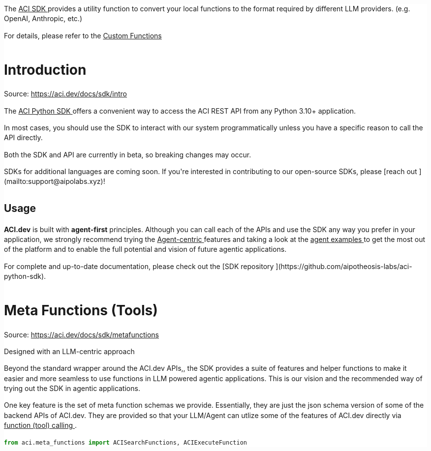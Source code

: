 The [ACI SDK <Icon icon="up-right-from-square" />](https://github.com/aipotheosis-labs/aci-python-sdk) provides a utility function to convert your local functions to the format required by different LLM providers. (e.g. OpenAI, Anthropic, etc.)

For details, please refer to the [Custom Functions <Icon icon="up-right-from-square" />](https://github.com/aipotheosis-labs/aci-python-sdk?tab=readme-ov-file#to_json_schema)

# Introduction
Source: https://aci.dev/docs/sdk/intro

The [ACI Python SDK <Icon icon="up-right-from-square" />](https://github.com/aipotheosis-labs/aci-python-sdk) offers a convenient way to access the ACI REST API from any Python 3.10+ application.

In most cases, you should use the SDK to interact with our system programmatically unless you have a specific reason to call the API directly.

Both the SDK and API are currently in beta, so breaking changes may occur.

<Note>
 SDKs for additional languages are coming soon. If you're interested in contributing to our open-source SDKs, please [reach out <Icon icon="envelope" />](mailto:support@aipolabs.xyz)!
</Note>

## Usage

**ACI.dev** is built with **agent-first** principles. Although you can call each of the APIs and use the SDK any way you prefer in your application, we strongly recommend trying the [Agent-centric <Icon icon="up-right-from-square" />](https://github.com/aipotheosis-labs/aci-python-sdk?tab=readme-ov-file#agent-centric-features) features and taking a look at the [agent examples <Icon icon="up-right-from-square" />](https://github.com/aipotheosis-labs/aci-agents/tree/main) to get the most out of the platform and to enable the full potential and vision of future agentic applications.

<Note>
 For complete and up-to-date documentation, please check out the [SDK repository <Icon icon="up-right-from-square" />](https://github.com/aipotheosis-labs/aci-python-sdk).
</Note>

# Meta Functions (Tools)
Source: https://aci.dev/docs/sdk/metafunctions

Designed with an LLM-centric approach

Beyond the standard wrapper around the ACI.dev APIs,, the SDK provides a suite of features and helper functions to make it easier and more seamless to use functions in LLM powered agentic applications. This is our vision and the recommended way of trying out the SDK in agentic applications.

One key feature is the set of meta function schemas we provide.
Essentially, they are just the json schema version of some of the backend APIs of ACI.dev. They are provided so that your LLM/Agent can utlize some of the features of ACI.dev directly via [function (tool) calling <Icon icon="up-right-from-square" />](https://platform.openai.com/docs/guides/function-calling).

```python
from aci.meta_functions import ACISearchFunctions, ACIExecuteFunction
```
